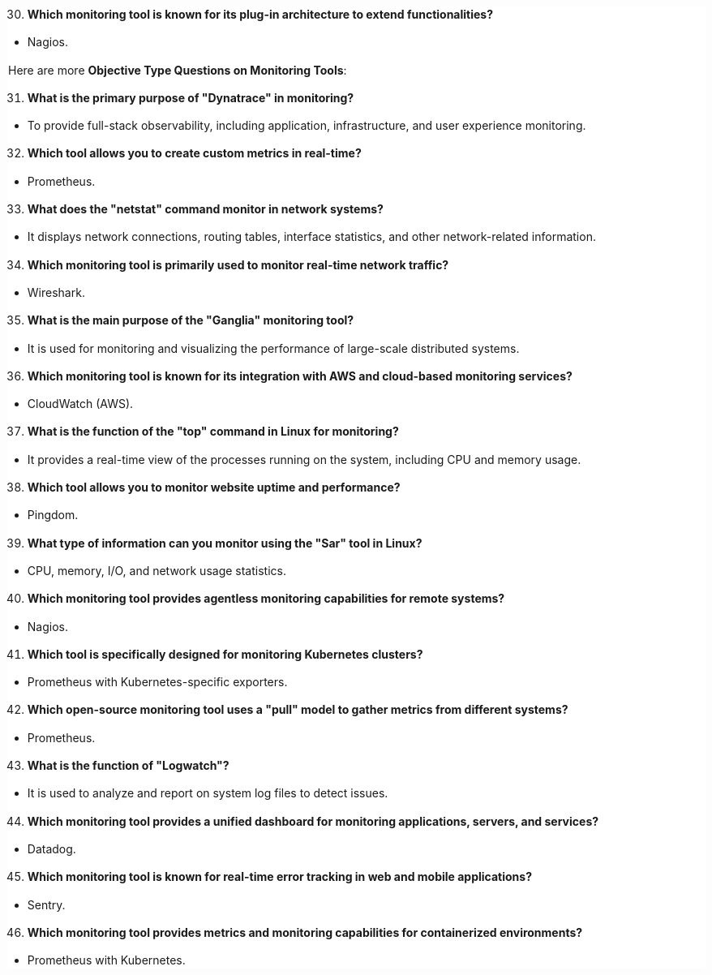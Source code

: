 30. **Which monitoring tool is known for its plug-in architecture to extend functionalities?**  
   - Nagios.  

Here are more **Objective Type Questions on Monitoring Tools**:

31. **What is the primary purpose of "Dynatrace" in monitoring?**  
   - To provide full-stack observability, including application, infrastructure, and user experience monitoring.

32. **Which tool allows you to create custom metrics in real-time?**  
   - Prometheus.

33. **What does the "netstat" command monitor in network systems?**  
   - It displays network connections, routing tables, interface statistics, and other network-related information.

34. **Which monitoring tool is primarily used to monitor real-time network traffic?**  
   - Wireshark.

35. **What is the main purpose of the "Ganglia" monitoring tool?**  
   - It is used for monitoring and visualizing the performance of large-scale distributed systems.

36. **Which monitoring tool is known for its integration with AWS and cloud-based monitoring services?**  
   - CloudWatch (AWS).

37. **What is the function of the "top" command in Linux for monitoring?**  
   - It provides a real-time view of the processes running on the system, including CPU and memory usage.

38. **Which tool allows you to monitor website uptime and performance?**  
   - Pingdom.

39. **What type of information can you monitor using the "Sar" tool in Linux?**  
   - CPU, memory, I/O, and network usage statistics.

40. **Which monitoring tool provides agentless monitoring capabilities for remote systems?**  
   - Nagios.

41. **Which tool is specifically designed for monitoring Kubernetes clusters?**  
   - Prometheus with Kubernetes-specific exporters.

42. **Which open-source monitoring tool uses a "pull" model to gather metrics from different systems?**  
   - Prometheus.

43. **What is the function of "Logwatch"?**  
   - It is used to analyze and report on system log files to detect issues.

44. **Which monitoring tool provides a unified dashboard for monitoring applications, servers, and services?**  
   - Datadog.

45. **Which monitoring tool is known for real-time error tracking in web and mobile applications?**  
   - Sentry.

46. **Which monitoring tool provides metrics and monitoring capabilities for containerized environments?**  
   - Prometheus with Kubernetes.
